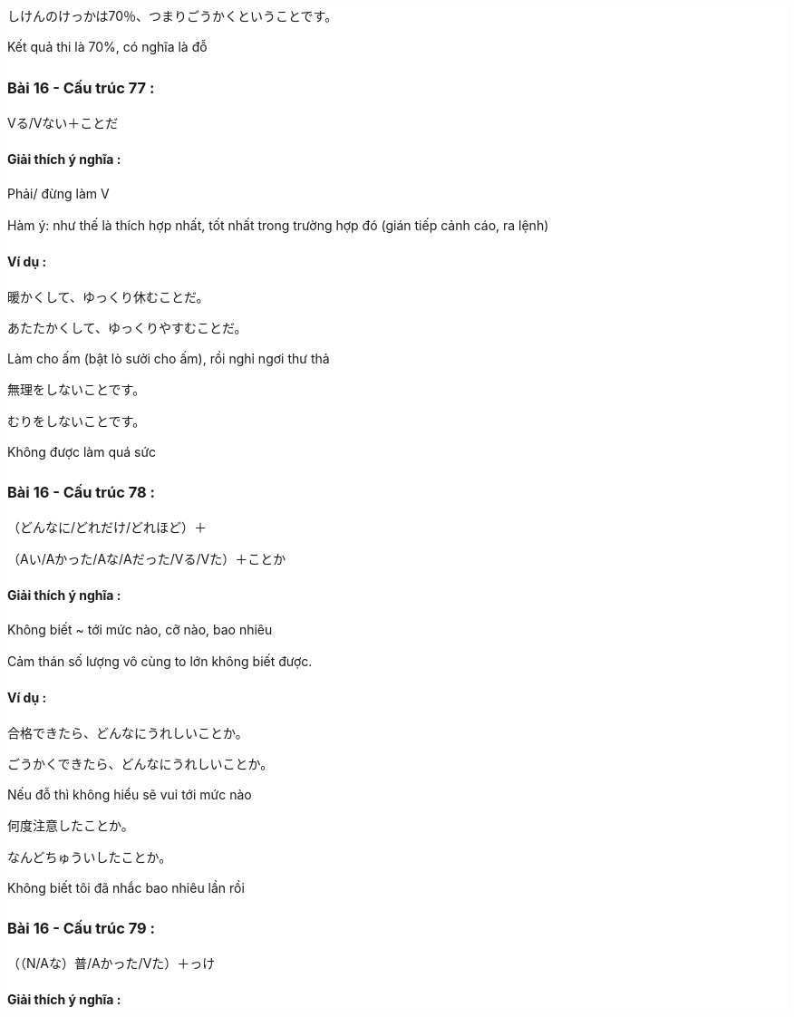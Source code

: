 しけんのけっかは70％、つまりごうかくということです。

Kết quả thi là 70%, có nghĩa là đỗ

### Bài 16 - Cấu trúc 77 :

Vる/Vない＋ことだ

#### Giải thích ý nghĩa :

Phải/ đừng làm V

Hàm ý: như thế là thích hợp nhất, tốt nhất trong trường hợp đó (gián tiếp cảnh cáo, ra lệnh)

#### Ví dụ :

暖かくして、ゆっくり休むことだ。

あたたかくして、ゆっくりやすむことだ。

Làm cho ấm (bật lò sưởi cho ấm), rồi nghỉ ngơi thư thả

無理をしないことです。

むりをしないことです。

Không được làm quá sức

### Bài 16 - Cấu trúc 78 :

（どんなに/どれだけ/どれほど）＋

（Aい/Aかった/Aな/Aだった/Vる/Vた）＋ことか

#### Giải thích ý nghĩa :

Không biết ~ tới mức nào, cỡ nào, bao nhiêu

Cảm thán số lượng vô cùng to lớn không biết được.

#### Ví dụ :

合格できたら、どんなにうれしいことか。

ごうかくできたら、どんなにうれしいことか。

Nếu đỗ thì không hiểu sẽ vui tới mức nào

何度注意したことか。

なんどちゅういしたことか。

Không biết tôi đã nhắc bao nhiêu lần rồi

### Bài 16 - Cấu trúc 79 :

（（N/Aな）普/Aかった/Vた）＋っけ

#### Giải thích ý nghĩa :

